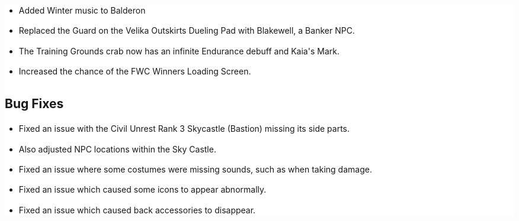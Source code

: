 -   Added Winter music to Balderon

-   Replaced the Guard on the Velika Outskirts Dueling Pad with Blakewell, a Banker NPC.

-   The Training Grounds crab now has an infinite Endurance debuff and Kaia's Mark.

-   Increased the chance of the FWC Winners Loading Screen.

Bug Fixes
---------

-   Fixed an issue with the Civil Unrest Rank 3 Skycastle (Bastion) missing its side parts.

-   Also adjusted NPC locations within the Sky Castle.

-   Fixed an issue where some costumes were missing sounds, such as when taking damage.

-   Fixed an issue which caused some icons to appear abnormally.

-   Fixed an issue which caused back accessories to disappear.
